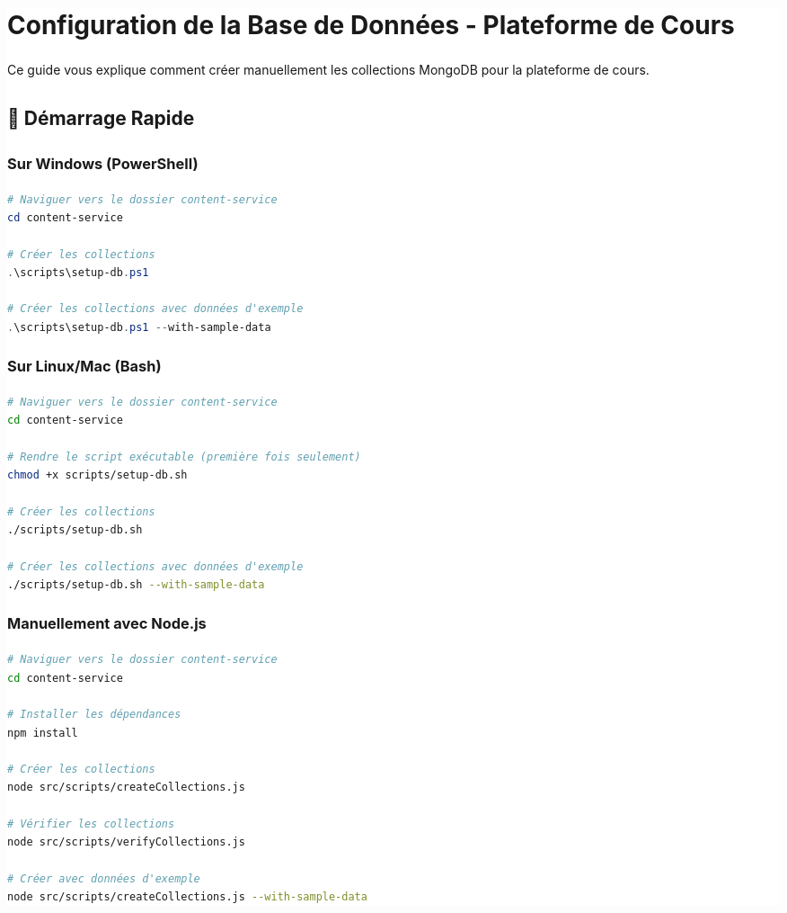 # Configuration de la Base de Données - Plateforme de Cours

Ce guide vous explique comment créer manuellement les collections MongoDB pour la plateforme de cours.

## 🚀 Démarrage Rapide

### Sur Windows (PowerShell)
```powershell
# Naviguer vers le dossier content-service
cd content-service

# Créer les collections
.\scripts\setup-db.ps1

# Créer les collections avec données d'exemple
.\scripts\setup-db.ps1 --with-sample-data
```

### Sur Linux/Mac (Bash)
```bash
# Naviguer vers le dossier content-service
cd content-service

# Rendre le script exécutable (première fois seulement)
chmod +x scripts/setup-db.sh

# Créer les collections
./scripts/setup-db.sh

# Créer les collections avec données d'exemple
./scripts/setup-db.sh --with-sample-data
```

### Manuellement avec Node.js
```bash
# Naviguer vers le dossier content-service
cd content-service

# Installer les dépendances
npm install

# Créer les collections
node src/scripts/createCollections.js

# Vérifier les collections
node src/scripts/verifyCollections.js

# Créer avec données d'exemple
node src/scripts/createCollections.js --with-sample-data
```
